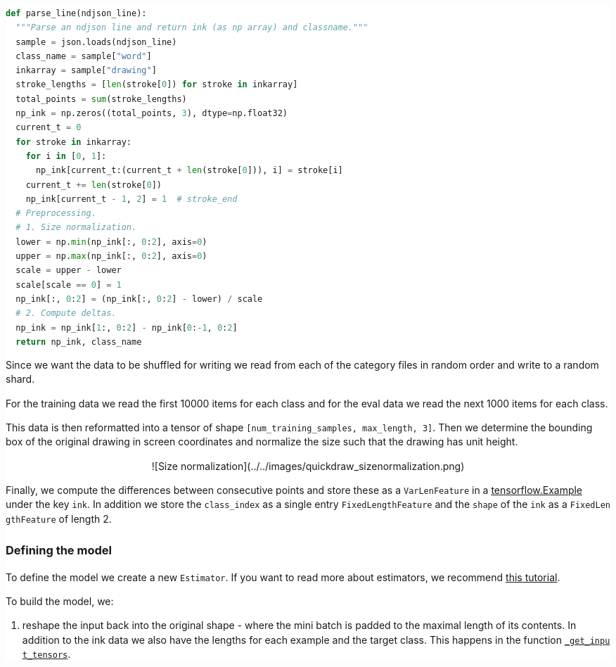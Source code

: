 ```python
def parse_line(ndjson_line):
  """Parse an ndjson line and return ink (as np array) and classname."""
  sample = json.loads(ndjson_line)
  class_name = sample["word"]
  inkarray = sample["drawing"]
  stroke_lengths = [len(stroke[0]) for stroke in inkarray]
  total_points = sum(stroke_lengths)
  np_ink = np.zeros((total_points, 3), dtype=np.float32)
  current_t = 0
  for stroke in inkarray:
    for i in [0, 1]:
      np_ink[current_t:(current_t + len(stroke[0])), i] = stroke[i]
    current_t += len(stroke[0])
    np_ink[current_t - 1, 2] = 1  # stroke_end
  # Preprocessing.
  # 1. Size normalization.
  lower = np.min(np_ink[:, 0:2], axis=0)
  upper = np.max(np_ink[:, 0:2], axis=0)
  scale = upper - lower
  scale[scale == 0] = 1
  np_ink[:, 0:2] = (np_ink[:, 0:2] - lower) / scale
  # 2. Compute deltas.
  np_ink = np_ink[1:, 0:2] - np_ink[0:-1, 0:2]
  return np_ink, class_name
```

Since we want the data to be shuffled for writing we read from each of the
category files in random order and write to a random shard.

For the training data we read the first 10000 items for each class and for the
eval data we read the next 1000 items for each class.

This data is then reformatted into a tensor of shape `[num_training_samples,
max_length, 3]`. Then we determine the bounding box of the original drawing in
screen coordinates and normalize the size such that the drawing has unit height.

<center> ![Size normalization](../../images/quickdraw_sizenormalization.png) </center>

Finally, we compute the differences between consecutive points and store these
as a `VarLenFeature` in a
[tensorflow.Example](https://www.tensorflow.org/code/tensorflow/core/example/example.proto)
under the key `ink`. In addition we store the `class_index` as a single entry
`FixedLengthFeature` and the `shape` of the `ink` as a `FixedLengthFeature` of
length 2.

### Defining the model

To define the model we create a new `Estimator`. If you want to read more about
estimators, we recommend [this tutorial](../../guide/custom_estimators.md).

To build the model, we:

1.  reshape the input back into the original shape - where the mini batch is
    padded to the maximal length of its contents. In addition to the ink data we
    also have the lengths for each example and the target class. This happens in
    the function [`_get_input_tensors`](#-get-input-tensors).


[Quick, Draw!]: http://quickdraw.withgoogle.com